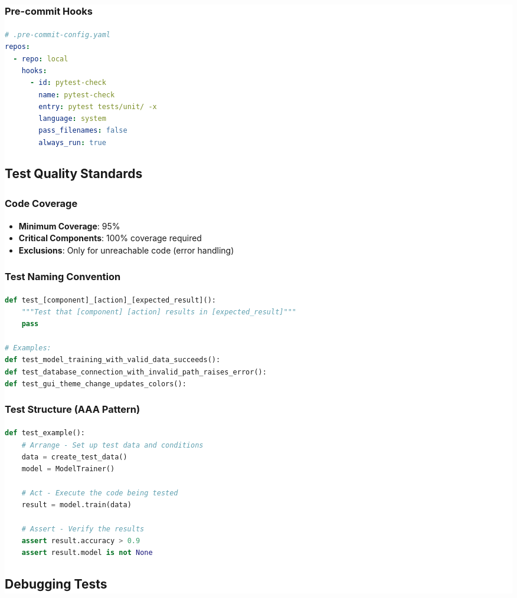 ### Pre-commit Hooks

```yaml
# .pre-commit-config.yaml
repos:
  - repo: local
    hooks:
      - id: pytest-check
        name: pytest-check
        entry: pytest tests/unit/ -x
        language: system
        pass_filenames: false
        always_run: true
```

## Test Quality Standards

### Code Coverage
- **Minimum Coverage**: 95%
- **Critical Components**: 100% coverage required
- **Exclusions**: Only for unreachable code (error handling)

### Test Naming Convention
```python
def test_[component]_[action]_[expected_result]():
    """Test that [component] [action] results in [expected_result]"""
    pass

# Examples:
def test_model_training_with_valid_data_succeeds():
def test_database_connection_with_invalid_path_raises_error():
def test_gui_theme_change_updates_colors():
```

### Test Structure (AAA Pattern)
```python
def test_example():
    # Arrange - Set up test data and conditions
    data = create_test_data()
    model = ModelTrainer()
    
    # Act - Execute the code being tested
    result = model.train(data)
    
    # Assert - Verify the results
    assert result.accuracy > 0.9
    assert result.model is not None
```

## Debugging Tests
